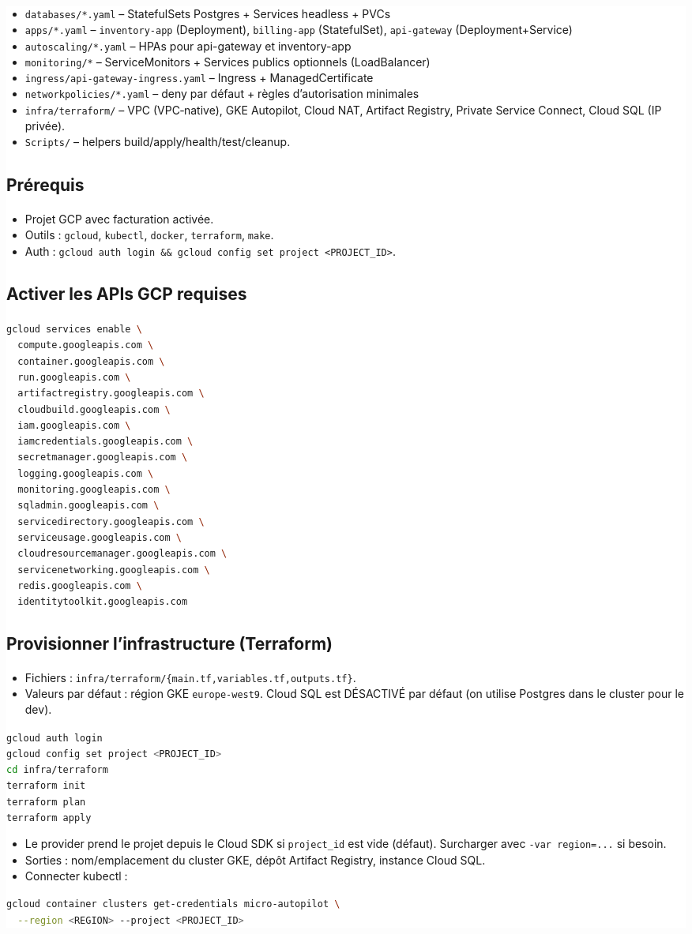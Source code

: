   - `databases/*.yaml` – StatefulSets Postgres + Services headless + PVCs
  - `apps/*.yaml` – `inventory-app` (Deployment), `billing-app` (StatefulSet), `api-gateway` (Deployment+Service)
  - `autoscaling/*.yaml` – HPAs pour api-gateway et inventory-app
  - `monitoring/*` – ServiceMonitors + Services publics optionnels (LoadBalancer)
  - `ingress/api-gateway-ingress.yaml` – Ingress + ManagedCertificate
  - `networkpolicies/*.yaml` – deny par défaut + règles d’autorisation minimales
- `infra/terraform/` – VPC (VPC‑native), GKE Autopilot, Cloud NAT, Artifact Registry, Private Service Connect, Cloud SQL (IP privée).
- `Scripts/` – helpers build/apply/health/test/cleanup.

## Prérequis
- Projet GCP avec facturation activée.
- Outils : `gcloud`, `kubectl`, `docker`, `terraform`, `make`.
- Auth : `gcloud auth login && gcloud config set project <PROJECT_ID>`.

## Activer les APIs GCP requises
```bash
gcloud services enable \
  compute.googleapis.com \
  container.googleapis.com \
  run.googleapis.com \
  artifactregistry.googleapis.com \
  cloudbuild.googleapis.com \
  iam.googleapis.com \
  iamcredentials.googleapis.com \
  secretmanager.googleapis.com \
  logging.googleapis.com \
  monitoring.googleapis.com \
  sqladmin.googleapis.com \
  servicedirectory.googleapis.com \
  serviceusage.googleapis.com \
  cloudresourcemanager.googleapis.com \
  servicenetworking.googleapis.com \
  redis.googleapis.com \
  identitytoolkit.googleapis.com
```

## Provisionner l’infrastructure (Terraform)
- Fichiers : `infra/terraform/{main.tf,variables.tf,outputs.tf}`.
- Valeurs par défaut : région GKE `europe-west9`. Cloud SQL est DÉSACTIVÉ par défaut (on utilise Postgres dans le cluster pour le dev).
```bash
gcloud auth login
gcloud config set project <PROJECT_ID>
cd infra/terraform
terraform init
terraform plan
terraform apply
```
- Le provider prend le projet depuis le Cloud SDK si `project_id` est vide (défaut). Surcharger avec `-var region=...` si besoin.
- Sorties : nom/emplacement du cluster GKE, dépôt Artifact Registry, instance Cloud SQL.
- Connecter kubectl :
```bash
gcloud container clusters get-credentials micro-autopilot \
  --region <REGION> --project <PROJECT_ID>
```

